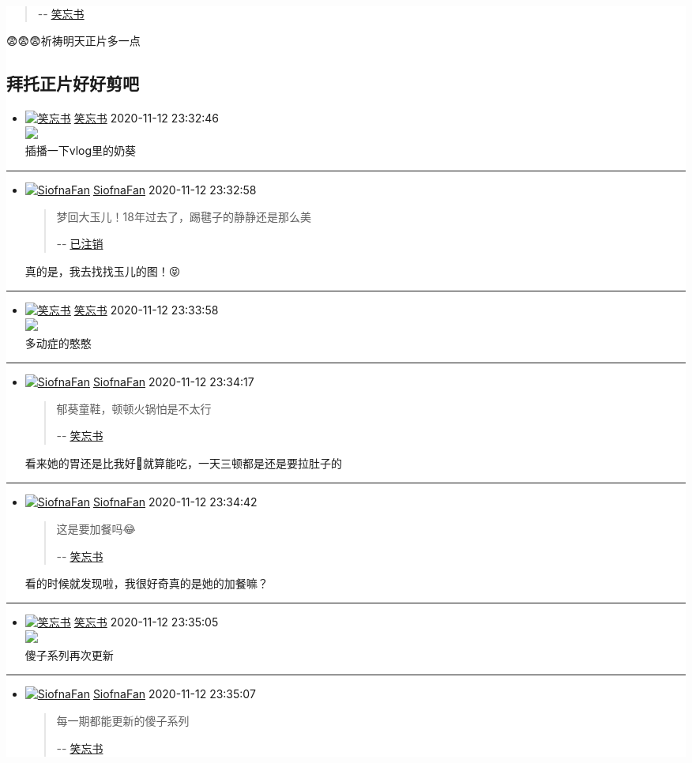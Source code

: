   >-- [笑忘书](https://www.douban.com/people/40401623/)  
  
  😨😨😨祈祷明天正片多一点  
    
  拜托正片好好剪吧  
---
* [![笑忘书](https://img2.doubanio.com/icon/u40401623-2.jpg)](https://www.douban.com/people/40401623/)    [笑忘书](https://www.douban.com/people/40401623/)    2020-11-12 23:32:46  
  ![](https://img9.doubanio.com/view/richtext/raw/public/p37267745.jpg)  
  插播一下vlog里的奶葵  
---
* [![SiofnaFan](https://img2.doubanio.com/icon/u180076918-2.jpg)](https://www.douban.com/people/180076918/)    [SiofnaFan](https://www.douban.com/people/180076918/)    2020-11-12 23:32:58  
  >梦回大玉儿！18年过去了，踢毽子的静静还是那么美  
  >
  >-- [已注销](https://www.douban.com/people/187860590/)  
  
  真的是，我去找找玉儿的图！😝  
---
* [![笑忘书](https://img2.doubanio.com/icon/u40401623-2.jpg)](https://www.douban.com/people/40401623/)    [笑忘书](https://www.douban.com/people/40401623/)    2020-11-12 23:33:58  
  ![](https://img3.doubanio.com/view/richtext/raw/public/p37267890.jpg)  
  多动症的憨憨  
---
* [![SiofnaFan](https://img2.doubanio.com/icon/u180076918-2.jpg)](https://www.douban.com/people/180076918/)    [SiofnaFan](https://www.douban.com/people/180076918/)    2020-11-12 23:34:17  
  >郁葵童鞋，顿顿火锅怕是不太行  
  >
  >-- [笑忘书](https://www.douban.com/people/40401623/)  
  
  看来她的胃还是比我好🤭就算能吃，一天三顿都是还是要拉肚子的  
---
* [![SiofnaFan](https://img2.doubanio.com/icon/u180076918-2.jpg)](https://www.douban.com/people/180076918/)    [SiofnaFan](https://www.douban.com/people/180076918/)    2020-11-12 23:34:42  
  >这是要加餐吗😂  
  >
  >-- [笑忘书](https://www.douban.com/people/40401623/)  
  
  看的时候就发现啦，我很好奇真的是她的加餐嘛？  
---
* [![笑忘书](https://img2.doubanio.com/icon/u40401623-2.jpg)](https://www.douban.com/people/40401623/)    [笑忘书](https://www.douban.com/people/40401623/)    2020-11-12 23:35:05  
  ![](https://img3.doubanio.com/view/richtext/raw/public/p37268040.jpg)  
  傻子系列再次更新  
---
* [![SiofnaFan](https://img2.doubanio.com/icon/u180076918-2.jpg)](https://www.douban.com/people/180076918/)    [SiofnaFan](https://www.douban.com/people/180076918/)    2020-11-12 23:35:07  
  >每一期都能更新的傻子系列  
  >
  >-- [笑忘书](https://www.douban.com/people/40401623/)  
  